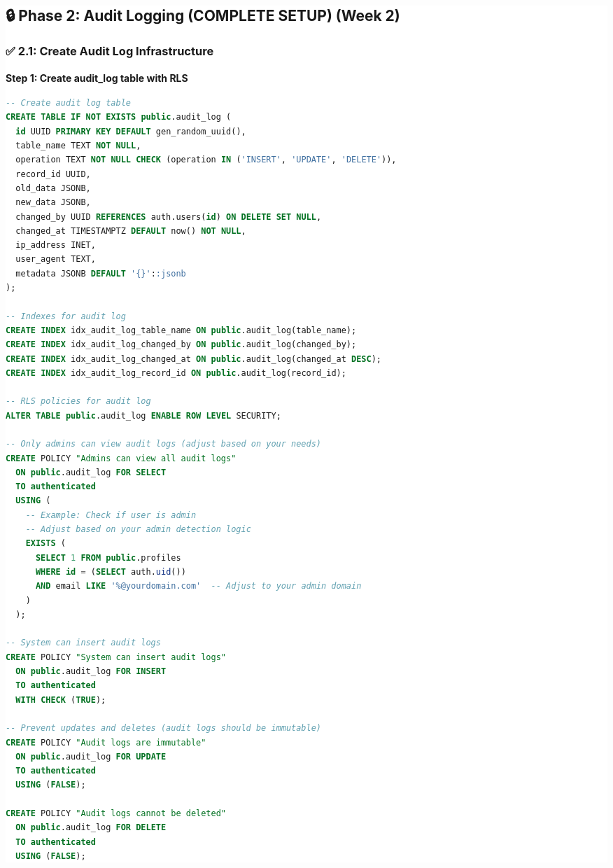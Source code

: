 
## 🔒 **Phase 2: Audit Logging (COMPLETE SETUP)** (Week 2)

### **✅ 2.1: Create Audit Log Infrastructure**

**Step 1: Create audit_log table with RLS**

```sql
-- Create audit log table
CREATE TABLE IF NOT EXISTS public.audit_log (
  id UUID PRIMARY KEY DEFAULT gen_random_uuid(),
  table_name TEXT NOT NULL,
  operation TEXT NOT NULL CHECK (operation IN ('INSERT', 'UPDATE', 'DELETE')),
  record_id UUID,
  old_data JSONB,
  new_data JSONB,
  changed_by UUID REFERENCES auth.users(id) ON DELETE SET NULL,
  changed_at TIMESTAMPTZ DEFAULT now() NOT NULL,
  ip_address INET,
  user_agent TEXT,
  metadata JSONB DEFAULT '{}'::jsonb
);

-- Indexes for audit log
CREATE INDEX idx_audit_log_table_name ON public.audit_log(table_name);
CREATE INDEX idx_audit_log_changed_by ON public.audit_log(changed_by);
CREATE INDEX idx_audit_log_changed_at ON public.audit_log(changed_at DESC);
CREATE INDEX idx_audit_log_record_id ON public.audit_log(record_id);

-- RLS policies for audit log
ALTER TABLE public.audit_log ENABLE ROW LEVEL SECURITY;

-- Only admins can view audit logs (adjust based on your needs)
CREATE POLICY "Admins can view all audit logs"
  ON public.audit_log FOR SELECT
  TO authenticated
  USING (
    -- Example: Check if user is admin
    -- Adjust based on your admin detection logic
    EXISTS (
      SELECT 1 FROM public.profiles
      WHERE id = (SELECT auth.uid())
      AND email LIKE '%@yourdomain.com'  -- Adjust to your admin domain
    )
  );

-- System can insert audit logs
CREATE POLICY "System can insert audit logs"
  ON public.audit_log FOR INSERT
  TO authenticated
  WITH CHECK (TRUE);

-- Prevent updates and deletes (audit logs should be immutable)
CREATE POLICY "Audit logs are immutable"
  ON public.audit_log FOR UPDATE
  TO authenticated
  USING (FALSE);

CREATE POLICY "Audit logs cannot be deleted"
  ON public.audit_log FOR DELETE
  TO authenticated
  USING (FALSE);
```

